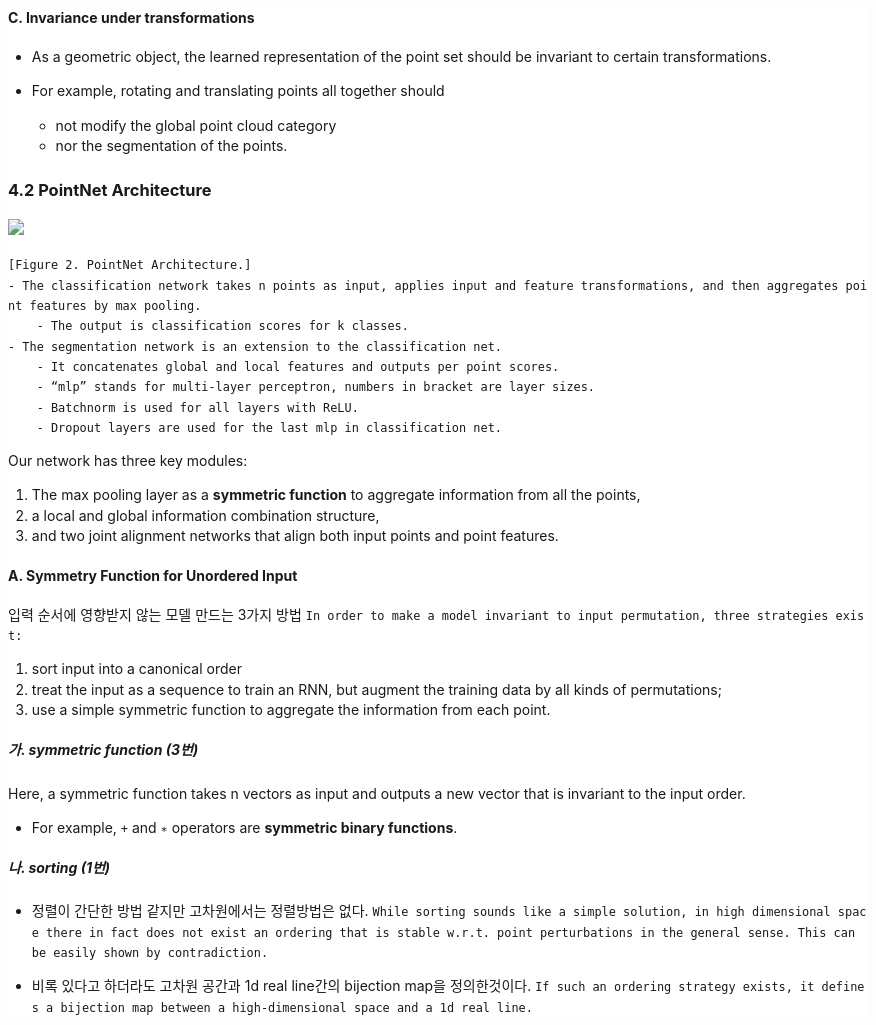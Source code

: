 
#### C. Invariance under transformations

- As a geometric object, the learned representation of the point set should be invariant to certain transformations. 

- For example, rotating and translating points all together should 
    - not modify the global point cloud category 
    - nor the segmentation of the points.

### 4.2 PointNet Architecture

![](https://i.imgur.com/LZiDf16.png)
```
[Figure 2. PointNet Architecture.] 
- The classification network takes n points as input, applies input and feature transformations, and then aggregates point features by max pooling. 
    - The output is classification scores for k classes. 
- The segmentation network is an extension to the classification net. 
    - It concatenates global and local features and outputs per point scores. 
    - “mlp” stands for multi-layer perceptron, numbers in bracket are layer sizes. 
    - Batchnorm is used for all layers with ReLU. 
    - Dropout layers are used for the last mlp in classification net.
```

Our network has three key modules: 
1. The max pooling layer as a **symmetric function** to aggregate information from all the points, 
2. a local and global information combination structure, 
3. and two joint alignment networks that align both input points and point features.


#### A. Symmetry Function for Unordered Input

입력 순서에 영향받지 않는 모델 만드는 3가지 방법 `In order to make a model invariant to input permutation, three strategies exist:` 
1. sort input into a canonical order
2. treat the input as a sequence to train an RNN, but augment the training data by all kinds of permutations;
3. use a simple symmetric function to aggregate the information from each point. 

##### 가. symmetric function (3번)

Here, a symmetric function takes n vectors as input and outputs a new vector that is invariant to the input order. 

- For example, `+` and `∗` operators are **symmetric binary functions**.

##### 나. sorting (1번)

- 정렬이 간단한 방법 같지만 고차원에서는 정렬방법은 없다. `While sorting sounds like a simple solution, in high dimensional space there in fact does not exist an ordering that is stable w.r.t. point perturbations in the general sense. This can be easily shown by contradiction. `

- 비록 있다고 하더라도 고차원 공간과 1d real line간의 bijection map을 정의한것이다. `If such an ordering strategy exists, it defines a bijection map between a high-dimensional space and a 1d real line. `
